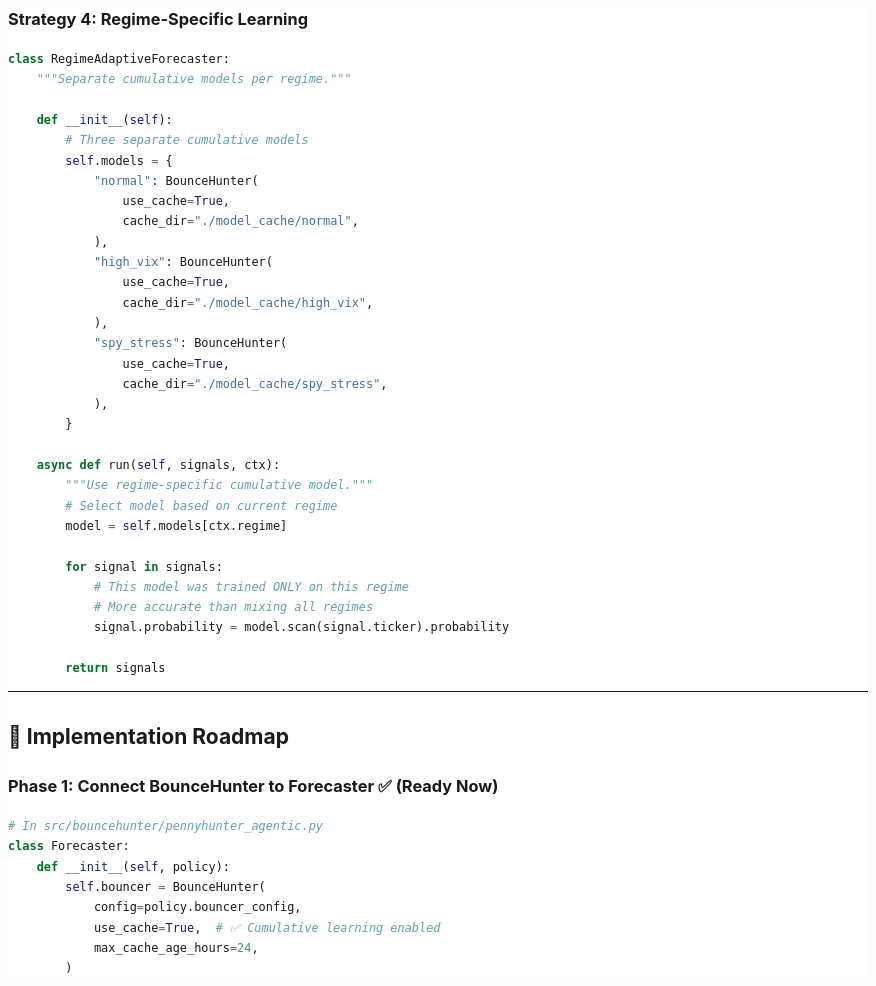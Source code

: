 ### Strategy 4: Regime-Specific Learning

```python
class RegimeAdaptiveForecaster:
    """Separate cumulative models per regime."""
    
    def __init__(self):
        # Three separate cumulative models
        self.models = {
            "normal": BounceHunter(
                use_cache=True,
                cache_dir="./model_cache/normal",
            ),
            "high_vix": BounceHunter(
                use_cache=True,
                cache_dir="./model_cache/high_vix",
            ),
            "spy_stress": BounceHunter(
                use_cache=True,
                cache_dir="./model_cache/spy_stress",
            ),
        }
    
    async def run(self, signals, ctx):
        """Use regime-specific cumulative model."""
        # Select model based on current regime
        model = self.models[ctx.regime]
        
        for signal in signals:
            # This model was trained ONLY on this regime
            # More accurate than mixing all regimes
            signal.probability = model.scan(signal.ticker).probability
        
        return signals
```

---

## 🚀 Implementation Roadmap

### Phase 1: Connect BounceHunter to Forecaster ✅ (Ready Now)

```python
# In src/bouncehunter/pennyhunter_agentic.py
class Forecaster:
    def __init__(self, policy):
        self.bouncer = BounceHunter(
            config=policy.bouncer_config,
            use_cache=True,  # ✅ Cumulative learning enabled
            max_cache_age_hours=24,
        )
```
